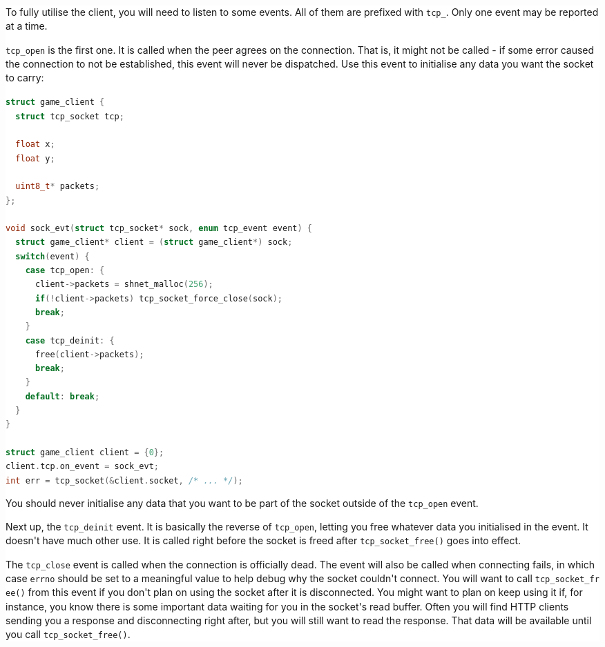 To fully utilise the client, you will need to listen to some events. All of
them are prefixed with `tcp_`. Only one event may be reported at a time.

`tcp_open` is the first one. It is called when the peer agrees on the
connection. That is, it might not be called - if some error caused the
connection to not be established, this event will never be dispatched.
Use this event to initialise any data you want the socket to carry:

```c
struct game_client {
  struct tcp_socket tcp;
  
  float x;
  float y;
  
  uint8_t* packets;
};

void sock_evt(struct tcp_socket* sock, enum tcp_event event) {
  struct game_client* client = (struct game_client*) sock;
  switch(event) {
    case tcp_open: {
      client->packets = shnet_malloc(256);
      if(!client->packets) tcp_socket_force_close(sock);
      break;
    }
    case tcp_deinit: {
      free(client->packets);
      break;
    }
    default: break;
  }
}
 
struct game_client client = {0};
client.tcp.on_event = sock_evt;
int err = tcp_socket(&client.socket, /* ... */);
```

You should never initialise any data that you want to
be part of the socket outside of the `tcp_open` event.

Next up, the `tcp_deinit` event. It is basically the reverse of
`tcp_open`, letting you free whatever data you initialised in the
event. It doesn't have much other use. It is called right before
the socket is freed after `tcp_socket_free()` goes into effect.

The `tcp_close` event is called when the connection is officially dead. The
event will also be called when connecting fails, in which case `errno` should
be set to a meaningful value to help debug why the socket couldn't connect.
You will want to call `tcp_socket_free()` from this event if you don't plan
on using the socket after it is disconnected. You might want to plan on keep
using it if, for instance, you know there is some important data waiting for
you in the socket's read buffer. Often you will find HTTP clients sending you
a response and disconnecting right after, but you will still want to read the
response. That data will be available until you call `tcp_socket_free()`.
